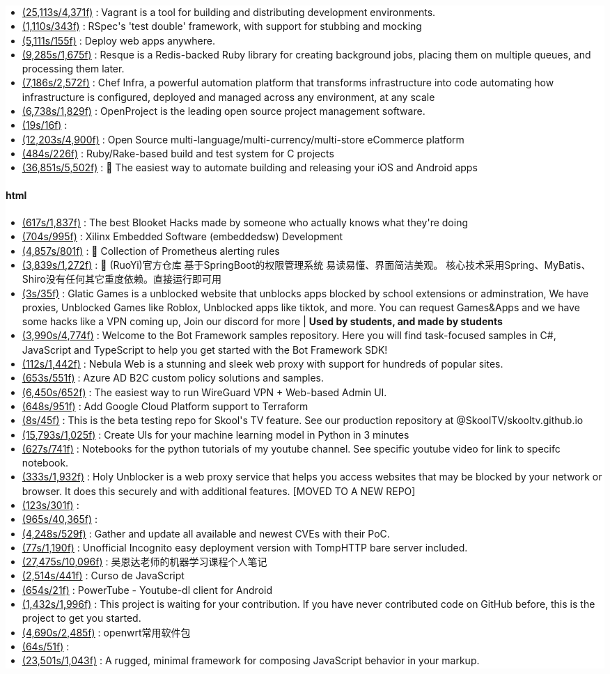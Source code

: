 * [ (25,113s/4,371f)](https://github.com/) : Vagrant is a tool for building and distributing development environments.
* [ (1,110s/343f)](https://github.com/) : RSpec's 'test double' framework, with support for stubbing and mocking
* [ (5,111s/155f)](https://github.com/) : Deploy web apps anywhere.
* [ (9,285s/1,675f)](https://github.com/) : Resque is a Redis-backed Ruby library for creating background jobs, placing them on multiple queues, and processing them later.
* [ (7,186s/2,572f)](https://github.com/) : Chef Infra, a powerful automation platform that transforms infrastructure into code automating how infrastructure is configured, deployed and managed across any environment, at any scale
* [ (6,738s/1,829f)](https://github.com/) : OpenProject is the leading open source project management software.
* [ (19s/16f)](https://github.com/) : 
* [ (12,203s/4,900f)](https://github.com/) : Open Source multi-language/multi-currency/multi-store eCommerce platform
* [ (484s/226f)](https://github.com/) : Ruby/Rake-based build and test system for C projects
* [ (36,851s/5,502f)](https://github.com/) : 🚀 The easiest way to automate building and releasing your iOS and Android apps

#### html
* [ (617s/1,837f)](https://github.com/) : The best Blooket Hacks made by someone who actually knows what they're doing
* [ (704s/995f)](https://github.com/) : Xilinx Embedded Software (embeddedsw) Development
* [ (4,857s/801f)](https://github.com/) : 🚨 Collection of Prometheus alerting rules
* [ (3,839s/1,272f)](https://github.com/) : 🎉 (RuoYi)官方仓库 基于SpringBoot的权限管理系统 易读易懂、界面简洁美观。 核心技术采用Spring、MyBatis、Shiro没有任何其它重度依赖。直接运行即可用
* [ (3s/35f)](https://github.com/) : Glatic Games is a unblocked website that unblocks apps blocked by school extensions or adminstration, We have proxies, Unblocked Games like Roblox, Unblocked apps like tiktok, and more. You can request Games&Apps and we have some hacks like a VPN coming up, Join our discord for more | **Used by students, and made by students**
* [ (3,990s/4,774f)](https://github.com/) : Welcome to the Bot Framework samples repository. Here you will find task-focused samples in C#, JavaScript and TypeScript to help you get started with the Bot Framework SDK!
* [ (112s/1,442f)](https://github.com/) : Nebula Web is a stunning and sleek web proxy with support for hundreds of popular sites.
* [ (653s/551f)](https://github.com/) : Azure AD B2C custom policy solutions and samples.
* [ (6,450s/652f)](https://github.com/) : The easiest way to run WireGuard VPN + Web-based Admin UI.
* [ (648s/951f)](https://github.com/) : Add Google Cloud Platform support to Terraform
* [ (8s/45f)](https://github.com/) : This is the beta testing repo for Skool's TV feature. See our production repository at @SkoolTV/skooltv.github.io
* [ (15,793s/1,025f)](https://github.com/) : Create UIs for your machine learning model in Python in 3 minutes
* [ (627s/741f)](https://github.com/) : Notebooks for the python tutorials of my youtube channel. See specific youtube video for link to specifc notebook.
* [ (333s/1,932f)](https://github.com/) : Holy Unblocker is a web proxy service that helps you access websites that may be blocked by your network or browser. It does this securely and with additional features. [MOVED TO A NEW REPO]
* [ (123s/301f)](https://github.com/) : 
* [ (965s/40,365f)](https://github.com/) : 
* [ (4,248s/529f)](https://github.com/) : Gather and update all available and newest CVEs with their PoC.
* [ (77s/1,190f)](https://github.com/) : Unofficial Incognito easy deployment version with TompHTTP bare server included.
* [ (27,475s/10,096f)](https://github.com/) : 吴恩达老师的机器学习课程个人笔记
* [ (2,514s/441f)](https://github.com/) : Curso de JavaScript
* [ (654s/21f)](https://github.com/) : PowerTube - Youtube-dl client for Android
* [ (1,432s/1,996f)](https://github.com/) : This project is waiting for your contribution. If you have never contributed code on GitHub before, this is the project to get you started.
* [ (4,690s/2,485f)](https://github.com/) : openwrt常用软件包
* [ (64s/51f)](https://github.com/) : 
* [ (23,501s/1,043f)](https://github.com/) : A rugged, minimal framework for composing JavaScript behavior in your markup.
